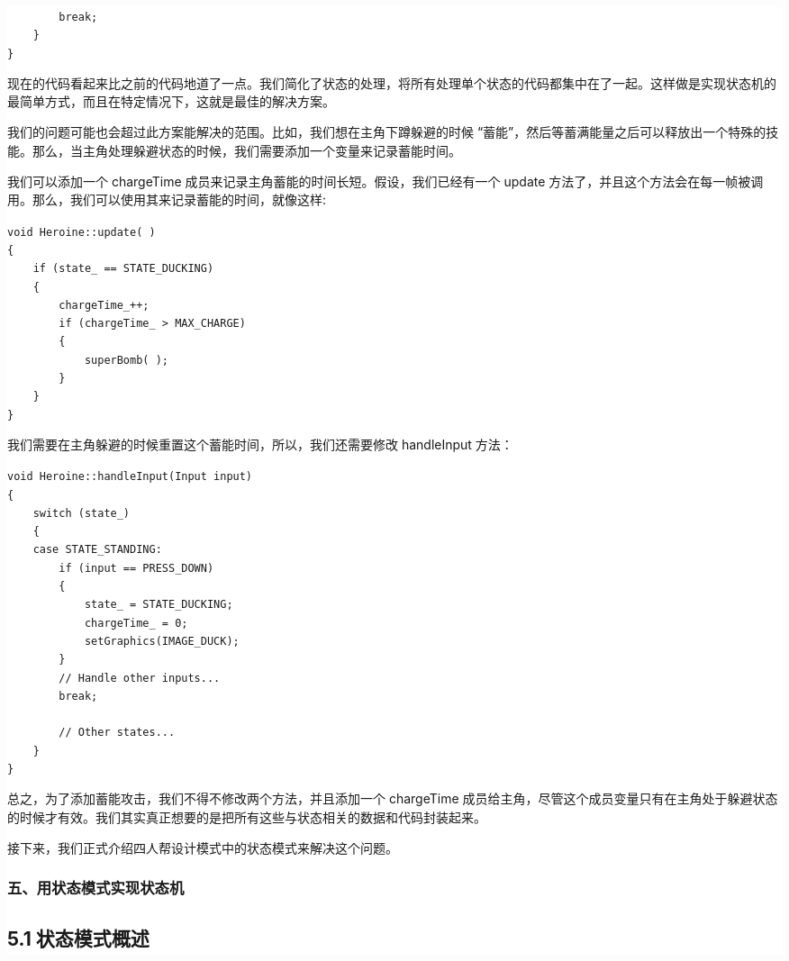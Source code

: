 ```
		break;
	}
}
```

现在的代码看起来比之前的代码地道了一点。我们简化了状态的处理，将所有处理单个状态的代码都集中在了一起。这样做是实现状态机的最简单方式，而且在特定情况下，这就是最佳的解决方案。

我们的问题可能也会超过此方案能解决的范围。比如，我们想在主角下蹲躲避的时候 “蓄能”，然后等蓄满能量之后可以释放出一个特殊的技能。那么，当主角处理躲避状态的时候，我们需要添加一个变量来记录蓄能时间。

我们可以添加一个 chargeTime 成员来记录主角蓄能的时间长短。假设，我们已经有一个 update 方法了，并且这个方法会在每一帧被调用。那么，我们可以使用其来记录蓄能的时间，就像这样:

```
void Heroine::update( )
{
	if (state_ == STATE_DUCKING)
	{
		chargeTime_++;
		if (chargeTime_ > MAX_CHARGE)
		{
			superBomb( );
		}
	}
}
```

我们需要在主角躲避的时候重置这个蓄能时间，所以，我们还需要修改 handleInput 方法：

```
void Heroine::handleInput(Input input)
{
	switch (state_)
	{
	case STATE_STANDING:
		if (input == PRESS_DOWN)
		{
			state_ = STATE_DUCKING;
			chargeTime_ = 0;
			setGraphics(IMAGE_DUCK);
		}
		// Handle other inputs...
		break;
 
		// Other states...
	}
}
```

总之，为了添加蓄能攻击，我们不得不修改两个方法，并且添加一个 chargeTime 成员给主角，尽管这个成员变量只有在主角处于躲避状态的时候才有效。我们其实真正想要的是把所有这些与状态相关的数据和代码封装起来。

接下来，我们正式介绍四人帮设计模式中的状态模式来解决这个问题。

### 五、用状态模式实现状态机

5.1 状态模式概述
----------
